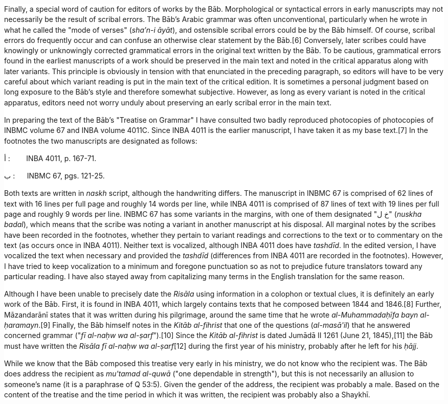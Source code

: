 Finally, a special word of caution for editors of works by the Bāb. Morphological or syntactical errors in early manuscripts may not necessarily be the result of scribal errors. The Bāb’s Arabic grammar was often unconventional, particularly when he wrote in what he called the "mode of verses" (_sha’n-i āyāt_), and ostensible scribal errors could be by the Bāb himself. Of course, scribal errors do frequently occur and can confuse an otherwise clear statement by the Bāb.\[6\]  Conversely, later scribes could have knowingly or unknowingly corrected grammatical errors in the original text written by the Bāb. To be cautious, grammatical errors found in the earliest manuscripts of a work should be preserved in the main text and noted in the critical apparatus along with later variants. This principle is obviously in tension with that enunciated in the preceding paragraph, so editors will have to be very careful about which variant reading is put in the main text of the critical edition. It is sometimes a personal judgment based on long exposure to the Bāb’s style and therefore somewhat subjective. However, as long as every variant is noted in the critical apparatus, editors need not worry unduly about preserving an early scribal error in the main text.

In preparing the text of the Bāb’s "Treatise on Grammar" I have consulted two badly reproduced photocopies of photocopies of INBMC volume 67 and INBA volume 4011C. Since INBA 4011 is the earlier manuscript, I have taken it as my base text.\[7\] In the footnotes the two manuscripts are designated as follows:

 أ :        INBA 4011, p. 167-71.

ب :      INBMC 67, pgs. 121-25.

Both texts are written in _naskh_ script, although the handwriting differs. The manuscript in INBMC 67 is comprised of 62 lines of text with 16 lines per full page and roughly 14 words per line, while INBA 4011 is comprised of 87 lines of text with 19 lines per full page and roughly 9 words per line. INBMC 67 has some variants in the margins, with one of them designated "خ ل" (_nuskha badal_), which means that the scribe was noting a variant in another manuscript at his disposal. All marginal notes by the scribes have been recorded in the footnotes, whether they pertain to variant readings and corrections to the text or to commentary on the text (as occurs once in INBA 4011). Neither text is vocalized, although INBA 4011 does have _tashdīd_. In the edited version, I have vocalized the text when necessary and provided the _tashdīd_ (differences from INBA 4011 are recorded in the footnotes). However, I have tried to keep vocalization to a minimum and foregone punctuation so as not to prejudice future translators toward any particular reading. I have also stayed away from capitalizing many terms in the English translation for the same reason.

Although I have been unable to precisely date the _Risāla_ using information in a colophon or textual clues, it is definitely an early work of the Bāb. First, it is found in INBA 4011, which largely contains texts that he composed between 1844 and 1846.\[8\]  Further, Māzandarānī states that it was written during his pilgrimage, around the same time that he wrote _al-Muhammadaḥīfa bayn al-ḥaramayn_.\[9\] Finally, the Bāb himself notes in the _Kitāb al-fihrist_ that one of the questions (_al-masā'il_) that he answered concerned grammar ("_fī al-naḥw wa al-ṣarf_").\[10\]  Since the _Kitāb al-fihrist_ is dated Jumādā II 1261 (June 21, 1845),\[11\] the Bāb must have written the _Risāla fī al-naḥw_  _wa al-ṣarf_\[12\]  during the first year of his ministry, probably after he left for his _ḥājj_.

While we know that the Bāb composed this treatise very early in his ministry, we do not know who the recipient was. The Bāb does address the recipient as _mu'tamad_ _al-quwā_ ("one dependable in strength"), but this is not necessarily an allusion to someone’s name (it is a paraphrase of Q 53:5). Given the gender of the address, the recipient was probably a male. Based on the content of the treatise and the time period in which it was written, the recipient was probably also a Shaykhī.
